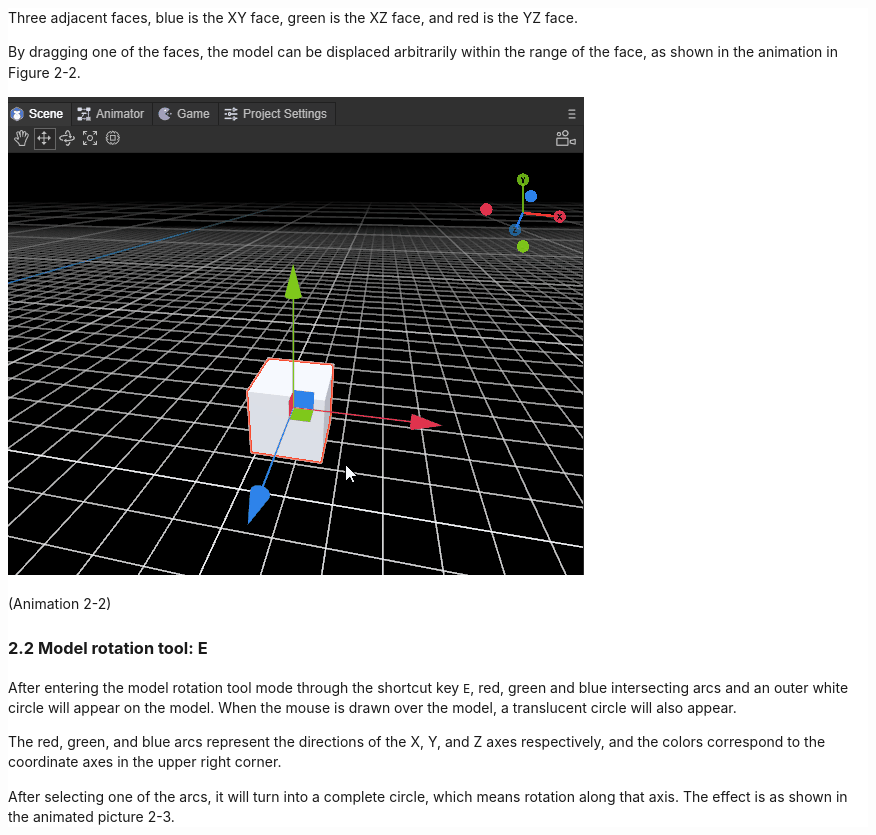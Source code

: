 Three adjacent faces, blue is the XY face, green is the XZ face, and red is the YZ face.

By dragging one of the faces, the model can be displaced arbitrarily within the range of the face, as shown in the animation in Figure 2-2.

![](img/2-2.gif)

(Animation 2-2)

### 2.2 Model rotation tool: E

After entering the model rotation tool mode through the shortcut key `E`, red, green and blue intersecting arcs and an outer white circle will appear on the model. When the mouse is drawn over the model, a translucent circle will also appear.

The red, green, and blue arcs represent the directions of the X, Y, and Z axes respectively, and the colors correspond to the coordinate axes in the upper right corner.

After selecting one of the arcs, it will turn into a complete circle, which means rotation along that axis. The effect is as shown in the animated picture 2-3.
